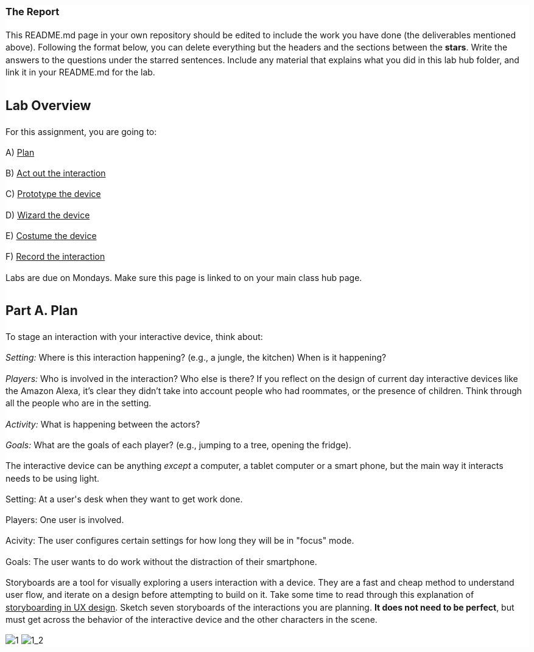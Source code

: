 ### The Report
This README.md page in your own repository should be edited to include the work you have done (the deliverables mentioned above). Following the format below, you can delete everything but the headers and the sections between the **stars**. Write the answers to the questions under the starred sentences. Include any material that explains what you did in this lab hub folder, and link it in your README.md for the lab.

## Lab Overview
For this assignment, you are going to:

A) [Plan](#part-a-plan) 

B) [Act out the interaction](#part-b-act-out-the-interaction) 

C) [Prototype the device](#part-c-prototype-the-device)

D) [Wizard the device](#part-d-wizard-the-device) 

E) [Costume the device](#part-e-costume-the-device)

F) [Record the interaction](#part-f-record)

Labs are due on Mondays. Make sure this page is linked to on your main class hub page.

## Part A. Plan 

To stage an interaction with your interactive device, think about:

_Setting:_ Where is this interaction happening? (e.g., a jungle, the kitchen) When is it happening?

_Players:_ Who is involved in the interaction? Who else is there? If you reflect on the design of current day interactive devices like the Amazon Alexa, it’s clear they didn’t take into account people who had roommates, or the presence of children. Think through all the people who are in the setting.

_Activity:_ What is happening between the actors?

_Goals:_ What are the goals of each player? (e.g., jumping to a tree, opening the fridge). 

The interactive device can be anything *except* a computer, a tablet computer or a smart phone, but the main way it interacts needs to be using light.

Setting: At a user's desk when they want to get work done.

Players: One user is involved. 

Acivity: The user configures certain settings for how long they will be in "focus" mode.

Goals: The user wants to do work without the distraction of their smartphone.

Storyboards are a tool for visually exploring a users interaction with a device. They are a fast and cheap method to understand user flow, and iterate on a design before attempting to build on it. Take some time to read through this explanation of [storyboarding in UX design](https://www.smashingmagazine.com/2017/10/storyboarding-ux-design/). Sketch seven storyboards of the interactions you are planning. **It does not need to be perfect**, but must get across the behavior of the interactive device and the other characters in the scene.

![1](https://user-images.githubusercontent.com/112091020/187320437-ffa754d9-1246-4a95-8c88-f8b5994af8d9.jpg)
![1_2](https://user-images.githubusercontent.com/112091020/187320438-5dbf7b72-6b86-4ffc-8a17-534da668110a.jpg)
